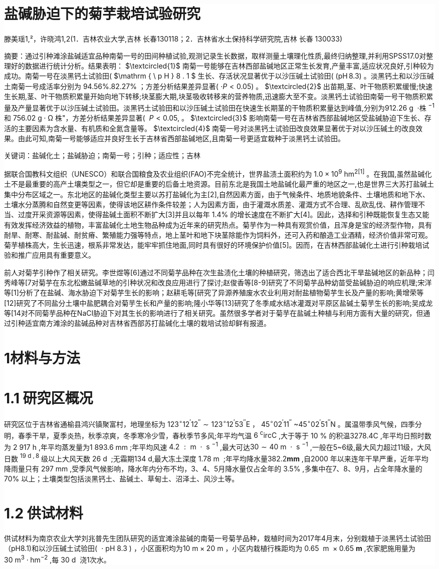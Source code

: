 # 盐碱胁迫下的菊芋栽培试验研究

滕美瑶1,²，许晓鸿1,2(1．吉林农业大学,吉林 长春130118；2．吉林省水土保持科学研究院,吉林 长春 130033)

摘要：通过引种滩涂盐碱适宜品种南菊一号的田间种植试验,观测记录生长数据，取样测量土壤理化性质,最终归纳整理,并利用SPSS17.0对整理好的数据进行统计分析。结果表明： $\textcircled{1}$ 南菊一号能够在吉林西部盐碱地区正常生长发育,产量丰富,适应状况良好,引种较为成功。南菊一号在淡黑钙土试验田( $\mathrm { \ p H } 8 . 1 \$ 生长、存活状况显著优于以沙压碱土试验田( $\left( \operatorname { p H } 8 . 3 \right)$ 。淡黑钙土和以沙压碱土南菊一号成活率分别为 $9 4 . 5 6 \% . 8 2 . 2 7 \%$ ；方差分析结果差异显著( $\cdot P < 0 . 0 5 )$ 。 $\textcircled{2}$ 出苗期,茎、叶干物质积累缓慢;快速生长期,茎、叶干物质积累量开始向地下转移;块茎膨大期,块茎吸收转移来的营养物质,迅速膨大至不变。淡黑钙土试验田南菊一号干物质积累量及产量显著优于以沙压碱土试验田。淡黑钙土试验田和以沙压碱土试验田在快速生长期茎的干物质积累量达到峰值,分别为$9 1 2 . 2 6 \mathrm { ~ g ~ }$ ·株 $^ { - 1 }$ 和 $7 5 6 . 0 2 \ { \mathrm { g } } \cdot { \mathrm { \Omega } }$ 株"，方差分析结果差异显著( $\ P < 0 . 0 5 { \mathrm { , } }$ 。 $\textcircled{3}$ 影响南菊一号在吉林省西部盐碱地区受盐碱胁迫下生长、存活的主要因素为含水量、有机质和全氮含量等。 $\textcircled{4}$ 南菊一号对淡黑钙土试验田改良效果显著优于对以沙压碱土的改良效果。由此可知,南菊一号能够适应并良好生长于吉林省西部盐碱地区,且南菊一号更适宜栽种于淡黑钙土试验田。

关键词：盐碱化土；盐碱胁迫；南菊一号；引种；适应性；吉林

据联合国教科文组织（UNESCO）和联合国粮食及农业组织(FAO)不完全统计，世界盐渍土面积约为 $1 . 0 \times 1 0 ^ { 9 } \ \mathrm { h m } ^ { 2 \left[ 1 \right] }$ 。在我国,虽然盐碱化土不是最重要的高产土壤类型之一，但它却是重要的后备土地资源。目前东北是我国土地盐碱化最严重的地区之一,也是世界三大苏打盐碱土集中分布区域之一。东北地区的盐碱化类型主要以苏打盐碱化为主[2],自然因素方面，由于气候条件、地质地貌条件、土壤地质和地下水、土壤水分蒸腾和自然变更等因素，使得该地区耕作条件较差；人为因素方面，由于灌溉水质差、灌溉方式不合理、乱砍乱伐、耕作管理不当、过度开采资源等因素，使得盐碱土面积不断扩大[3]并且以每年 $1 . 4 \%$ 的增长速度在不断扩大[4]。因此，选择和引种既能恢复生态又能有效发挥经济效益的植物，丰富盐碱化土地生物品种成为近年来的研究热点。菊芋作为一种具有观赏价值，且浑身是宝的经济型作物，具有耐旱、耐寒、耐盐碱、耐贫瘠、繁殖能力强等特点，地上茎叶和地下块茎除能作为饲料外，还可入药和酿造工业酒精，经济价值非常可观。菊芋植株高大，生长迅速，根系非常发达，能牢牢抓住地面,同时具有很好的环境保护价值[5]。因而，在吉林西部盐碱化土进行引种栽培试验和推广应用具有重要意义。

前人对菊芋引种作了相关研究。李世煜等[6]通过不同菊芋品种在次生盐渍化土壤的种植研究，筛选出了适合西北干旱盐碱地区的新品种；闫秀峰等[7对菊芋在东北松嫩盐碱草地的引种状况和改良应用进行了探讨;赵俊香等[8-9]研究了不同菊芋品种幼苗受盐碱胁迫的响应机理;宋洋等[1]分析了在盐碱、海水胁迫下对菊芋生长的影响；赵耕毛等[研究了异源养殖废水农业利用对耐盐植物菊芋生长及产量的影响;黄增荣等[12]研究了不同盐分土壤中盐肥耦合对菊芋生长和产量的影响;隆小华等[13]研究了冬季咸水结冰灌溉对平原区盐碱土菊芋生长的影响;吴成龙等[14对不同菊芋品种在NaCI胁迫下对其生长的影响进行了相关研究。虽然很多学者对于菊芋在盐碱土种植与利用方面有大量的研究，但通过引种适宜南方滩涂的盐碱品种对吉林省西部苏打盐碱化土壤的栽培试验却鲜有报道。

# 1材料与方法

# 1.1 研究区概况

研究区位于吉林省通榆县鸿兴镇聚富村，地理坐标为 $1 2 3 ^ { \circ } 1 2 ^ { \prime } 1 2 ^ { \prime \prime } \sim 1 2 3 ^ { \circ } 1 2 ^ { \prime } 5 3 ^ { \prime \prime } \mathrm { E }$ ， $4 5 ^ { \circ } 0 2 ^ { \prime } 1 1 ^ { \prime \prime }$ \~$4 5 ^ { \circ } 0 2 ^ { \prime } 5 1 ^ { \prime \prime } \mathrm { N }$ 。属温带季风气候，四季分明，春季干旱，夏季炎热，秋季凉爽，冬季寒冷少雪，春秋季节多风;年平均气温 $6 ~ \mathrm { { ^ circ C } }$ ,大于等于 $1 0 \ \%$ 的积温3278.4$\mathcal { \mathrm { C } }$ ,年平均日照时数为 $2 ~ 9 1 7 ~ \mathrm { h }$ ,年平均蒸发量为$1 ~ 8 9 3 . 6 ~ \mathrm { m m }$ ;年平均风速 $4 . 2 \ : \mathrm { ~ m ~ } \cdot \mathrm { ~ s ~ } ^ { - 1 }$ ,最大可达$3 0 \sim 4 0 \mathrm { ~ m ~ } \cdot \mathrm { ~ s ~ } ^ { - 1 }$ ,一般在5\~6级,最大风力超过11级，大风日数 $^ { 1 9 \mathrm { ~ d ~ } , 8 }$ 级以上大风天数 $2 6 \mathrm { ~ d ~ }$ ;无霜期134 d,最大冻土深度 $1 . 7 8 \mathrm { ~ m ~ }$ ;年平均降水量382.2$\mathbf { m } \mathbf { m }$ ,自2000 年以来连年干旱严重，近年平均降雨量只有 $2 9 7 ~ \mathrm { { m m } }$ ,受季风气候影响，降水年内分布不均，3、4、5月降水量仅占全年的 $3 . 5 \%$ ,多集中在7、8、9月，占全年降水量的 $70 \%$ 以上；土壤类型包括淡黑钙土、盐碱土、草甸土、沼泽土、风沙土等。

# 1.2 供试材料

供试材料为南京农业大学刘兆普先生团队研究的适宜滩涂盐碱的南菊一号菊芋品种，栽植时间为2017年4月末，分别栽植于淡黑钙土试验田（pH8.1)和以沙压碱土试验田( $\ \cdot \ \mathrm { p H } \ 8 . 3 \ )$ ，小区面积均为$1 0 \ \mathrm { m } \times 2 0 \ \mathrm { m }$ ，小区内栽植行株距均为 $0 . 6 5 ~ \mathrm { ~ m ~ } \times 0 . 6 5$ $\mathbf { m }$ ,农家肥施用量为 $3 0 \mathrm { ~ m } ^ { 3 } \cdot \mathrm { h m } ^ { - 2 }$ ,每 $3 0 \mathrm { ~ d ~ }$ 浇1次水。
